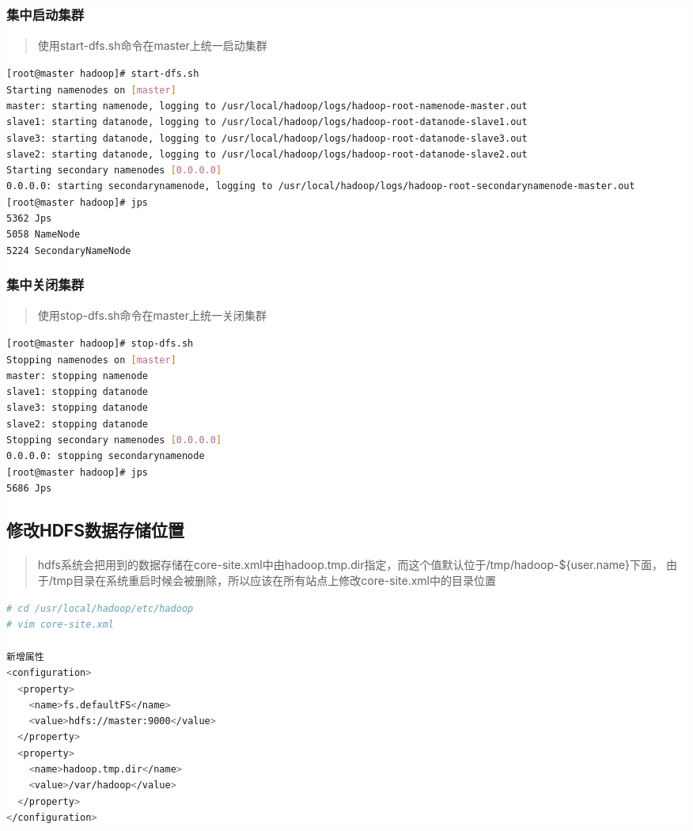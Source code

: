 ### 集中启动集群

> 使用start-dfs.sh命令在master上统一启动集群

```bash
[root@master hadoop]# start-dfs.sh
Starting namenodes on [master]
master: starting namenode, logging to /usr/local/hadoop/logs/hadoop-root-namenode-master.out
slave1: starting datanode, logging to /usr/local/hadoop/logs/hadoop-root-datanode-slave1.out
slave3: starting datanode, logging to /usr/local/hadoop/logs/hadoop-root-datanode-slave3.out
slave2: starting datanode, logging to /usr/local/hadoop/logs/hadoop-root-datanode-slave2.out
Starting secondary namenodes [0.0.0.0]
0.0.0.0: starting secondarynamenode, logging to /usr/local/hadoop/logs/hadoop-root-secondarynamenode-master.out
[root@master hadoop]# jps
5362 Jps
5058 NameNode
5224 SecondaryNameNode
```

### 集中关闭集群

> 使用stop-dfs.sh命令在master上统一关闭集群

```bash
[root@master hadoop]# stop-dfs.sh
Stopping namenodes on [master]
master: stopping namenode
slave1: stopping datanode
slave3: stopping datanode
slave2: stopping datanode
Stopping secondary namenodes [0.0.0.0]
0.0.0.0: stopping secondarynamenode
[root@master hadoop]# jps
5686 Jps
```

## 修改HDFS数据存储位置

> hdfs系统会把用到的数据存储在core-site.xml中由hadoop.tmp.dir指定，而这个值默认位于/tmp/hadoop-${user.name}下面， 由于/tmp目录在系统重启时候会被删除，所以应该在所有站点上修改core-site.xml中的目录位置

```bash
# cd /usr/local/hadoop/etc/hadoop
# vim core-site.xml

新增属性
<configuration>
  <property>
    <name>fs.defaultFS</name>
    <value>hdfs://master:9000</value>
  </property>
  <property>
    <name>hadoop.tmp.dir</name>
    <value>/var/hadoop</value>
  </property>
</configuration>
```
